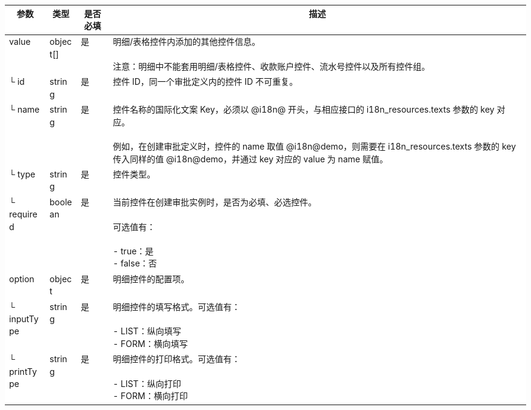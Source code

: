 | 参数 | 类型 | 是否必填 | 描述 |
| --- | --- | --- | --- |
| value | object[] | 是 | 明细/表格控件内添加的其他控件信息。<br> <br>注意：明细中不能套用明细/表格控件、收款账户控件、流水号控件以及所有控件组。 |
| └ id | string | 是 | 控件 ID，同一个审批定义内的控件 ID 不可重复。 |
| └ name | string | 是 | 控件名称的国际化文案 Key，必须以 @i18n@ 开头，与相应接口的 i18n_resources.texts 参数的 key 对应。<br><br>例如，在创建审批定义时，控件的 name 取值 @i18n@demo，则需要在 i18n_resources.texts 参数的 key 传入同样的值 @i18n@demo，并通过 key 对应的 value 为 name 赋值。 |
| └ type | string | 是 | 控件类型。 |
| └ required | boolean | 是 | 当前控件在创建审批实例时，是否为必填、必选控件。<br><br>可选值有：<br><br>- true：是<br>- false：否 |
| option | object | 是 | 明细控件的配置项。 |
| └ inputType | string | 是 | 明细控件的填写格式。可选值有：<br> <br>- LIST：纵向填写<br>- FORM：横向填写 |
| └ printType | string | 是 | 明细控件的打印格式。可选值有：<br> <br>- LIST：纵向打印<br>- FORM：横向打印 |









